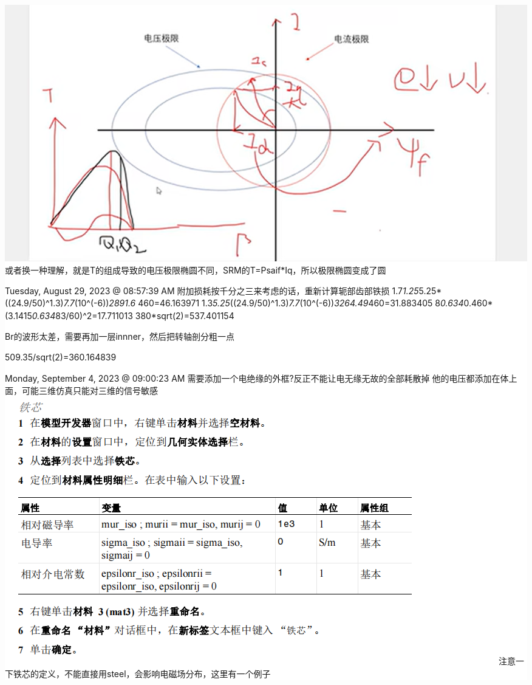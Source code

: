 ![](2023-08-28-18-14-23.png)
或者换一种理解，就是T的组成导致的电压极限椭圆不同，SRM的T=Psaif*Iq，所以极限椭圆变成了圆

Tuesday, August 29, 2023 @ 08:57:39 AM
附加损耗按千分之三来考虑的话，重新计算轭部齿部铁损
1.7*1.25*5.25*((24.9/50)^1.3)*7.7*(10^(-6))*2891.6* 460=46.163971
1.3*5.25*((24.9/50)^1.3)*7.7*(10^(-6))*3264.49*460=31.883405
8*0.634*0.460*(3.1415*0.634*83/60)^2=17.711013
380*sqrt(2)=537.401154

Br的波形太差，需要再加一层innner，然后把转轴剖分粗一点

509.35/sqrt(2)=360.164839

Monday, September 4, 2023 @ 09:00:23 AM
需要添加一个电绝缘的外框?反正不能让电无缘无故的全部耗散掉
他的电压都添加在体上面，可能三维仿真只能对三维的信号敏感
![](2023-09-04-09-37-36.png)
注意一下铁芯的定义，不能直接用steel，会影响电磁场分布，这里有一个例子
